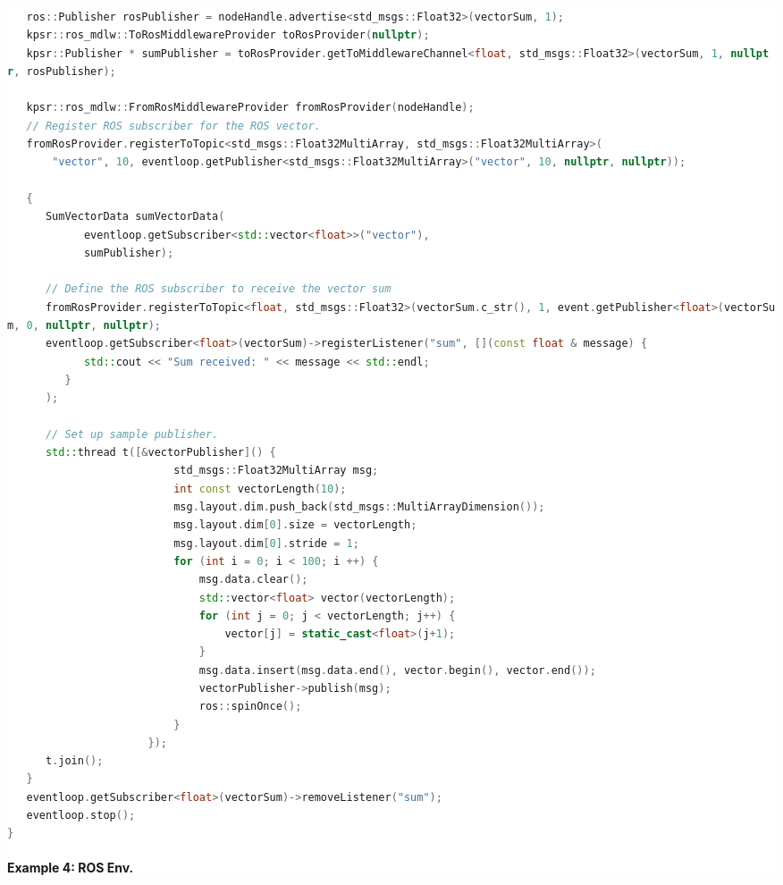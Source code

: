 ```cpp
   ros::Publisher rosPublisher = nodeHandle.advertise<std_msgs::Float32>(vectorSum, 1);
   kpsr::ros_mdlw::ToRosMiddlewareProvider toRosProvider(nullptr);
   kpsr::Publisher * sumPublisher = toRosProvider.getToMiddlewareChannel<float, std_msgs::Float32>(vectorSum, 1, nullptr, rosPublisher);

   kpsr::ros_mdlw::FromRosMiddlewareProvider fromRosProvider(nodeHandle);
   // Register ROS subscriber for the ROS vector.
   fromRosProvider.registerToTopic<std_msgs::Float32MultiArray, std_msgs::Float32MultiArray>(
       "vector", 10, eventloop.getPublisher<std_msgs::Float32MultiArray>("vector", 10, nullptr, nullptr));
   
   {
      SumVectorData sumVectorData(
            eventloop.getSubscriber<std::vector<float>>("vector"),
            sumPublisher);

      // Define the ROS subscriber to receive the vector sum
      fromRosProvider.registerToTopic<float, std_msgs::Float32>(vectorSum.c_str(), 1, event.getPublisher<float>(vectorSum, 0, nullptr, nullptr);
      eventloop.getSubscriber<float>(vectorSum)->registerListener("sum", [](const float & message) {
            std::cout << "Sum received: " << message << std::endl;
         }
      );

      // Set up sample publisher.
      std::thread t([&vectorPublisher]() {
                          std_msgs::Float32MultiArray msg;
                          int const vectorLength(10);
                          msg.layout.dim.push_back(std_msgs::MultiArrayDimension());  
                          msg.layout.dim[0].size = vectorLength;
                          msg.layout.dim[0].stride = 1;
                          for (int i = 0; i < 100; i ++) {
                              msg.data.clear();
                              std::vector<float> vector(vectorLength);
                              for (int j = 0; j < vectorLength; j++) {
                                  vector[j] = static_cast<float>(j+1);
                              }
                              msg.data.insert(msg.data.end(), vector.begin(), vector.end());
                              vectorPublisher->publish(msg);
                              ros::spinOnce();
                          }
                      });
      t.join();
   }
   eventloop.getSubscriber<float>(vectorSum)->removeListener("sum");
   eventloop.stop();
}

```
#### Example 4: ROS Env. 
